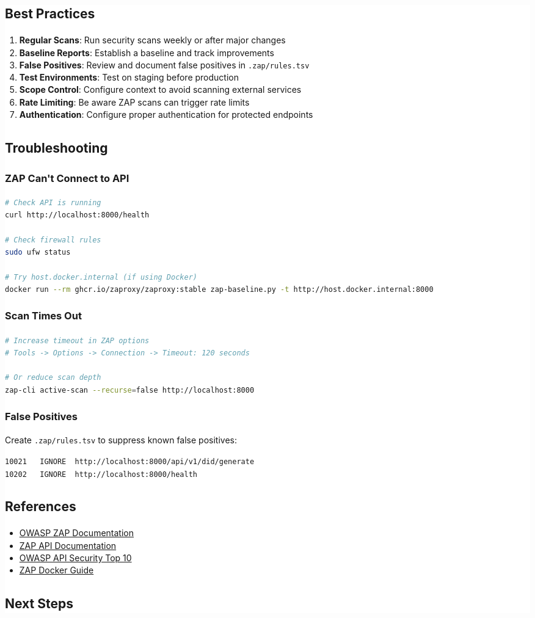 ## Best Practices

1. **Regular Scans**: Run security scans weekly or after major changes
2. **Baseline Reports**: Establish a baseline and track improvements
3. **False Positives**: Review and document false positives in `.zap/rules.tsv`
4. **Test Environments**: Test on staging before production
5. **Scope Control**: Configure context to avoid scanning external services
6. **Rate Limiting**: Be aware ZAP scans can trigger rate limits
7. **Authentication**: Configure proper authentication for protected endpoints

## Troubleshooting

### ZAP Can't Connect to API

```bash
# Check API is running
curl http://localhost:8000/health

# Check firewall rules
sudo ufw status

# Try host.docker.internal (if using Docker)
docker run --rm ghcr.io/zaproxy/zaproxy:stable zap-baseline.py -t http://host.docker.internal:8000
```

### Scan Times Out

```bash
# Increase timeout in ZAP options
# Tools -> Options -> Connection -> Timeout: 120 seconds

# Or reduce scan depth
zap-cli active-scan --recurse=false http://localhost:8000
```

### False Positives

Create `.zap/rules.tsv` to suppress known false positives:

```tsv
10021	IGNORE	http://localhost:8000/api/v1/did/generate
10202	IGNORE	http://localhost:8000/health
```

## References

- [OWASP ZAP Documentation](https://www.zaproxy.org/docs/)
- [ZAP API Documentation](https://www.zaproxy.org/docs/api/)
- [OWASP API Security Top 10](https://owasp.org/www-project-api-security/)
- [ZAP Docker Guide](https://www.zaproxy.org/docs/docker/)

## Next Steps
